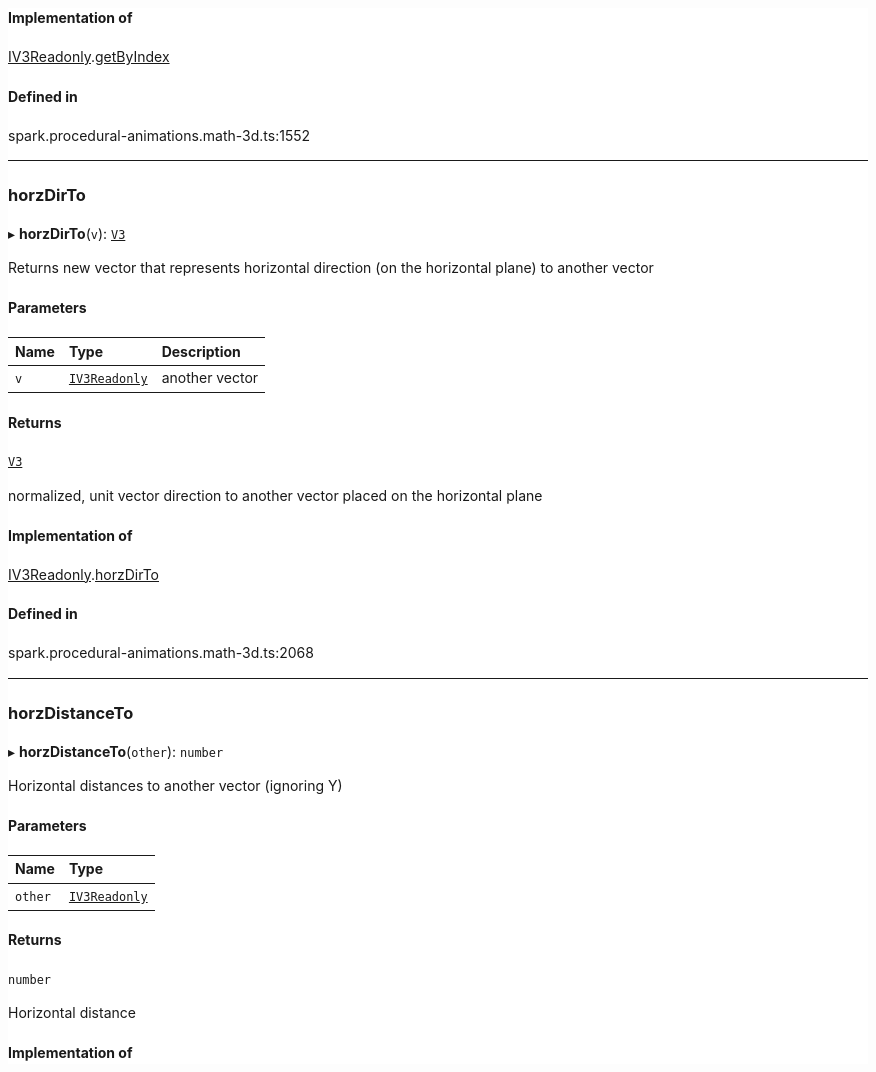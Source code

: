 #### Implementation of

[IV3Readonly](../interfaces/IV3Readonly.md).[getByIndex](../interfaces/IV3Readonly.md#getbyindex)

#### Defined in

spark.procedural-animations.math-3d.ts:1552

___

### horzDirTo

▸ **horzDirTo**(`v`): [`V3`](V3.md)

Returns new vector that represents horizontal direction (on the horizontal plane) to another vector

#### Parameters

| Name | Type | Description |
| :------ | :------ | :------ |
| `v` | [`IV3Readonly`](../interfaces/IV3Readonly.md) | another vector |

#### Returns

[`V3`](V3.md)

normalized, unit vector direction to another vector placed on the horizontal plane

#### Implementation of

[IV3Readonly](../interfaces/IV3Readonly.md).[horzDirTo](../interfaces/IV3Readonly.md#horzdirto)

#### Defined in

spark.procedural-animations.math-3d.ts:2068

___

### horzDistanceTo

▸ **horzDistanceTo**(`other`): `number`

Horizontal distances to another vector (ignoring Y)

#### Parameters

| Name | Type |
| :------ | :------ |
| `other` | [`IV3Readonly`](../interfaces/IV3Readonly.md) |

#### Returns

`number`

Horizontal distance

#### Implementation of
